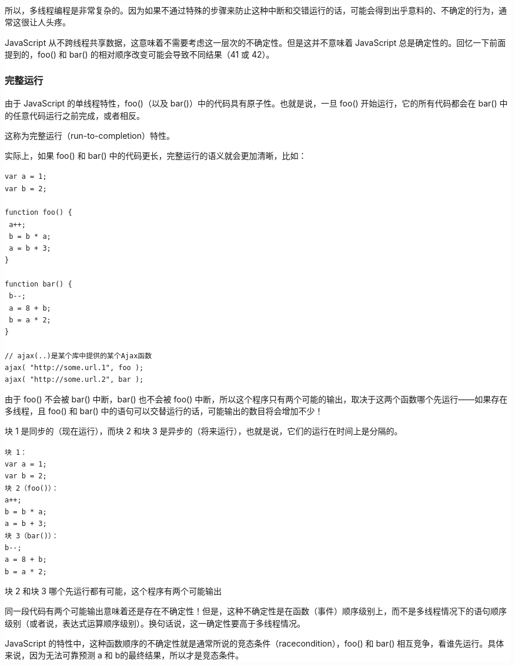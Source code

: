 所以，多线程编程是非常复杂的。因为如果不通过特殊的步骤来防止这种中断和交错运行的话，可能会得到出乎意料的、不确定的行为，通常这很让人头疼。

JavaScript 从不跨线程共享数据，这意味着不需要考虑这一层次的不确定性。但是这并不意味着 JavaScript 总是确定性的。回忆一下前面提到的，foo() 和 bar() 的相对顺序改变可能会导致不同结果（41 或 42）。

### 完整运行

由于 JavaScript 的单线程特性，foo()（以及 bar()）中的代码具有原子性。也就是说，一旦 foo() 开始运行，它的所有代码都会在 bar() 中的任意代码运行之前完成，或者相反。

这称为完整运行（run-to-completion）特性。

实际上，如果 foo() 和 bar() 中的代码更长，完整运行的语义就会更加清晰，比如：
```
var a = 1;
var b = 2;

function foo() {
 a++;
 b = b * a;
 a = b + 3;
}

function bar() {
 b--;
 a = 8 + b;
 b = a * 2;
}

// ajax(..)是某个库中提供的某个Ajax函数
ajax( "http://some.url.1", foo );
ajax( "http://some.url.2", bar ); 
```
由于 foo() 不会被 bar() 中断，bar() 也不会被 foo() 中断，所以这个程序只有两个可能的输出，取决于这两个函数哪个先运行——如果存在多线程，且 foo() 和 bar() 中的语句可以交替运行的话，可能输出的数目将会增加不少！

块 1 是同步的（现在运行），而块 2 和块 3 是异步的（将来运行），也就是说，它们的运行在时间上是分隔的。
```
块 1：
var a = 1;
var b = 2;
块 2（foo()）：
a++;
b = b * a;
a = b + 3;
块 3（bar()）：
b--;
a = 8 + b;
b = a * 2; 
```
块 2 和块 3 哪个先运行都有可能，这个程序有两个可能输出

同一段代码有两个可能输出意味着还是存在不确定性！但是，这种不确定性是在函数（事件）顺序级别上，而不是多线程情况下的语句顺序级别（或者说，表达式运算顺序级别）。换句话说，这一确定性要高于多线程情况。

JavaScript 的特性中，这种函数顺序的不确定性就是通常所说的竞态条件（racecondition），foo() 和 bar() 相互竞争，看谁先运行。具体来说，因为无法可靠预测 a 和 b的最终结果，所以才是竞态条件。
